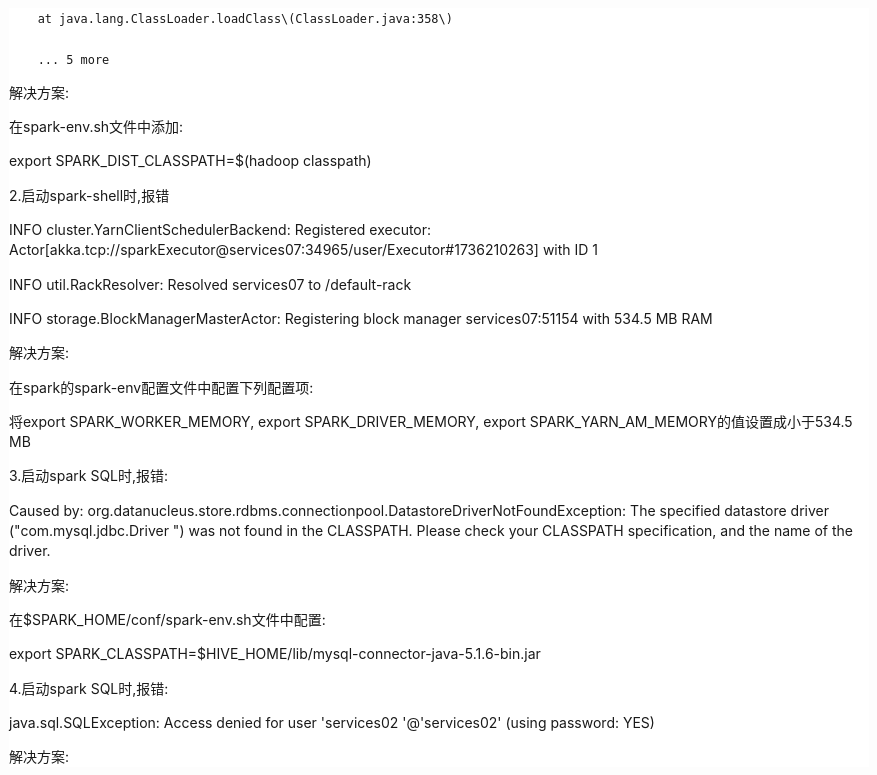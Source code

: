         at java.lang.ClassLoader.loadClass\(ClassLoader.java:358\)

        ... 5 more

解决方案:

在spark-env.sh文件中添加:



export SPARK\_DIST\_CLASSPATH=$\(hadoop classpath\)









2.启动spark-shell时,报错

INFO cluster.YarnClientSchedulerBackend: Registered executor: Actor\[akka.tcp://sparkExecutor@services07:34965/user/Executor\#1736210263\] with ID 1

INFO util.RackResolver: Resolved services07 to /default-rack

INFO storage.BlockManagerMasterActor: Registering block manager services07:51154 with 534.5 MB RAM

解决方案:

在spark的spark-env配置文件中配置下列配置项:



将export SPARK\_WORKER\_MEMORY, export SPARK\_DRIVER\_MEMORY, export SPARK\_YARN\_AM\_MEMORY的值设置成小于534.5 MB









3.启动spark SQL时,报错:

  Caused by: org.datanucleus.store.rdbms.connectionpool.DatastoreDriverNotFoundException: The specified datastore driver \("com.mysql.jdbc.Driver "\) was not found in the CLASSPATH. Please check your CLASSPATH specification, and the name of the driver.

解决方案:

在$SPARK\_HOME/conf/spark-env.sh文件中配置:



export SPARK\_CLASSPATH=$HIVE\_HOME/lib/mysql-connector-java-5.1.6-bin.jar









4.启动spark SQL时,报错:

  java.sql.SQLException: Access denied for user 'services02 '@'services02' \(using password: YES\)

解决方案:
